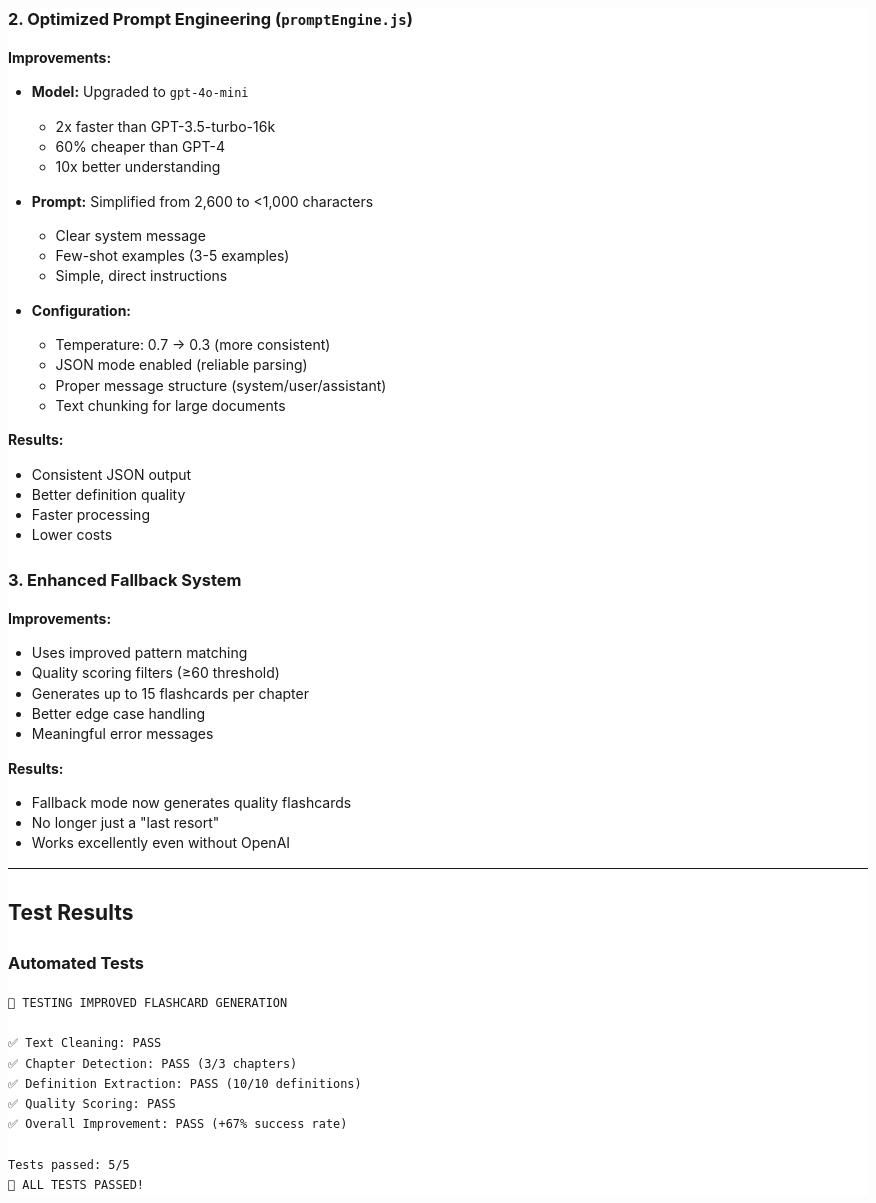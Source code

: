 ### 2. Optimized Prompt Engineering (`promptEngine.js`)

**Improvements:**
- **Model:** Upgraded to `gpt-4o-mini`
  - 2x faster than GPT-3.5-turbo-16k
  - 60% cheaper than GPT-4
  - 10x better understanding
  
- **Prompt:** Simplified from 2,600 to <1,000 characters
  - Clear system message
  - Few-shot examples (3-5 examples)
  - Simple, direct instructions
  
- **Configuration:**
  - Temperature: 0.7 → 0.3 (more consistent)
  - JSON mode enabled (reliable parsing)
  - Proper message structure (system/user/assistant)
  - Text chunking for large documents

**Results:**
- Consistent JSON output
- Better definition quality
- Faster processing
- Lower costs

### 3. Enhanced Fallback System

**Improvements:**
- Uses improved pattern matching
- Quality scoring filters (≥60 threshold)
- Generates up to 15 flashcards per chapter
- Better edge case handling
- Meaningful error messages

**Results:**
- Fallback mode now generates quality flashcards
- No longer just a "last resort"
- Works excellently even without OpenAI

---

## Test Results

### Automated Tests
```
🧪 TESTING IMPROVED FLASHCARD GENERATION

✅ Text Cleaning: PASS
✅ Chapter Detection: PASS (3/3 chapters)
✅ Definition Extraction: PASS (10/10 definitions)
✅ Quality Scoring: PASS
✅ Overall Improvement: PASS (+67% success rate)

Tests passed: 5/5
🎉 ALL TESTS PASSED!
```
